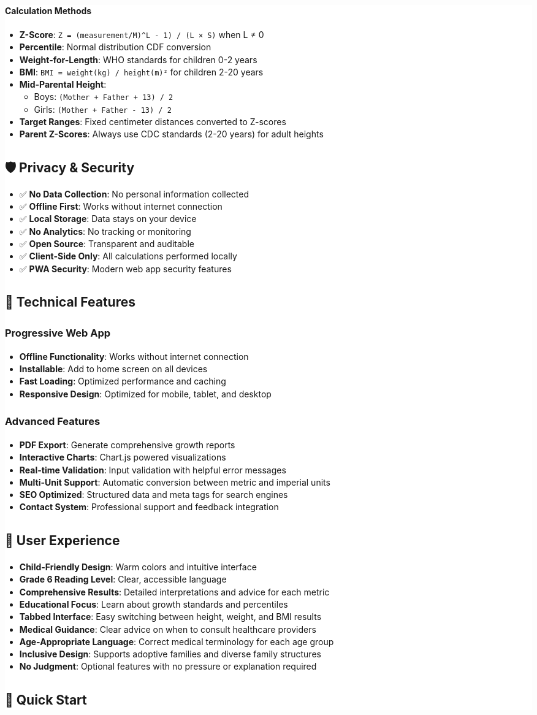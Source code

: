 #### Calculation Methods
- **Z-Score**: `Z = (measurement/M)^L - 1) / (L × S)` when L ≠ 0
- **Percentile**: Normal distribution CDF conversion
- **Weight-for-Length**: WHO standards for children 0-2 years
- **BMI**: `BMI = weight(kg) / height(m)²` for children 2-20 years
- **Mid-Parental Height**: 
  - Boys: `(Mother + Father + 13) / 2`
  - Girls: `(Mother + Father - 13) / 2`
- **Target Ranges**: Fixed centimeter distances converted to Z-scores
- **Parent Z-Scores**: Always use CDC standards (2-20 years) for adult heights

## 🛡️ Privacy & Security

- ✅ **No Data Collection**: No personal information collected
- ✅ **Offline First**: Works without internet connection  
- ✅ **Local Storage**: Data stays on your device
- ✅ **No Analytics**: No tracking or monitoring
- ✅ **Open Source**: Transparent and auditable
- ✅ **Client-Side Only**: All calculations performed locally
- ✅ **PWA Security**: Modern web app security features

## 📱 Technical Features

### Progressive Web App
- **Offline Functionality**: Works without internet connection
- **Installable**: Add to home screen on all devices
- **Fast Loading**: Optimized performance and caching
- **Responsive Design**: Optimized for mobile, tablet, and desktop

### Advanced Features
- **PDF Export**: Generate comprehensive growth reports
- **Interactive Charts**: Chart.js powered visualizations
- **Real-time Validation**: Input validation with helpful error messages
- **Multi-Unit Support**: Automatic conversion between metric and imperial units
- **SEO Optimized**: Structured data and meta tags for search engines
- **Contact System**: Professional support and feedback integration

## 🎨 User Experience

- **Child-Friendly Design**: Warm colors and intuitive interface
- **Grade 6 Reading Level**: Clear, accessible language
- **Comprehensive Results**: Detailed interpretations and advice for each metric
- **Educational Focus**: Learn about growth standards and percentiles
- **Tabbed Interface**: Easy switching between height, weight, and BMI results
- **Medical Guidance**: Clear advice on when to consult healthcare providers
- **Age-Appropriate Language**: Correct medical terminology for each age group
- **Inclusive Design**: Supports adoptive families and diverse family structures
- **No Judgment**: Optional features with no pressure or explanation required

## 🚀 Quick Start
